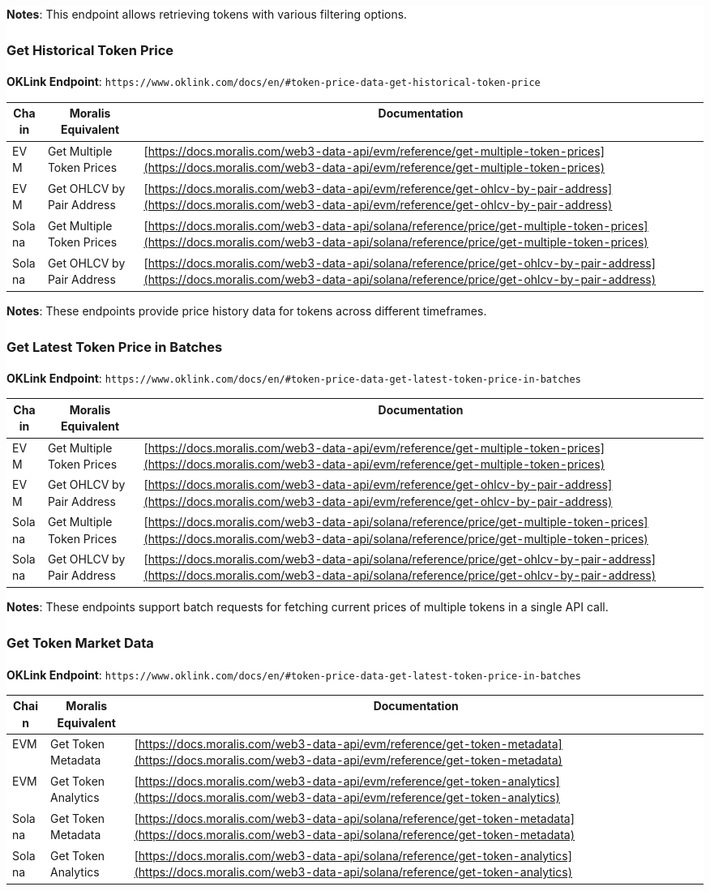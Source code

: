 </div>

**Notes**: This endpoint allows retrieving tokens with various filtering options.

### Get Historical Token Price

**OKLink Endpoint**: `https://www.oklink.com/docs/en/#token-price-data-get-historical-token-price`

<div className="oklink-migration-table">

| Chain  | Moralis Equivalent        | Documentation                                                                                                                                                                      |
| ------ | ------------------------- | ---------------------------------------------------------------------------------------------------------------------------------------------------------------------------------- |
| EVM    | Get Multiple Token Prices | [https://docs.moralis.com/web3-data-api/evm/reference/get-multiple-token-prices](https://docs.moralis.com/web3-data-api/evm/reference/get-multiple-token-prices)                   |
| EVM    | Get OHLCV by Pair Address | [https://docs.moralis.com/web3-data-api/evm/reference/get-ohlcv-by-pair-address](https://docs.moralis.com/web3-data-api/evm/reference/get-ohlcv-by-pair-address)                   |
| Solana | Get Multiple Token Prices | [https://docs.moralis.com/web3-data-api/solana/reference/price/get-multiple-token-prices](https://docs.moralis.com/web3-data-api/solana/reference/price/get-multiple-token-prices) |
| Solana | Get OHLCV by Pair Address | [https://docs.moralis.com/web3-data-api/solana/reference/price/get-ohlcv-by-pair-address](https://docs.moralis.com/web3-data-api/solana/reference/price/get-ohlcv-by-pair-address) |

</div>

**Notes**: These endpoints provide price history data for tokens across different timeframes.

### Get Latest Token Price in Batches

**OKLink Endpoint**: `https://www.oklink.com/docs/en/#token-price-data-get-latest-token-price-in-batches`

<div className="oklink-migration-table">

| Chain  | Moralis Equivalent        | Documentation                                                                                                                                                                      |
| ------ | ------------------------- | ---------------------------------------------------------------------------------------------------------------------------------------------------------------------------------- |
| EVM    | Get Multiple Token Prices | [https://docs.moralis.com/web3-data-api/evm/reference/get-multiple-token-prices](https://docs.moralis.com/web3-data-api/evm/reference/get-multiple-token-prices)                   |
| EVM    | Get OHLCV by Pair Address | [https://docs.moralis.com/web3-data-api/evm/reference/get-ohlcv-by-pair-address](https://docs.moralis.com/web3-data-api/evm/reference/get-ohlcv-by-pair-address)                   |
| Solana | Get Multiple Token Prices | [https://docs.moralis.com/web3-data-api/solana/reference/price/get-multiple-token-prices](https://docs.moralis.com/web3-data-api/solana/reference/price/get-multiple-token-prices) |
| Solana | Get OHLCV by Pair Address | [https://docs.moralis.com/web3-data-api/solana/reference/price/get-ohlcv-by-pair-address](https://docs.moralis.com/web3-data-api/solana/reference/price/get-ohlcv-by-pair-address) |

</div>

**Notes**: These endpoints support batch requests for fetching current prices of multiple tokens in a single API call.

### Get Token Market Data

**OKLink Endpoint**: `https://www.oklink.com/docs/en/#token-price-data-get-latest-token-price-in-batches`

<div className="oklink-migration-table">

| Chain  | Moralis Equivalent  | Documentation                                                                                                                                              |
| ------ | ------------------- | ---------------------------------------------------------------------------------------------------------------------------------------------------------- |
| EVM    | Get Token Metadata  | [https://docs.moralis.com/web3-data-api/evm/reference/get-token-metadata](https://docs.moralis.com/web3-data-api/evm/reference/get-token-metadata)         |
| EVM    | Get Token Analytics | [https://docs.moralis.com/web3-data-api/evm/reference/get-token-analytics](https://docs.moralis.com/web3-data-api/evm/reference/get-token-analytics)       |
| Solana | Get Token Metadata  | [https://docs.moralis.com/web3-data-api/solana/reference/get-token-metadata](https://docs.moralis.com/web3-data-api/solana/reference/get-token-metadata)   |
| Solana | Get Token Analytics | [https://docs.moralis.com/web3-data-api/solana/reference/get-token-analytics](https://docs.moralis.com/web3-data-api/solana/reference/get-token-analytics) |
